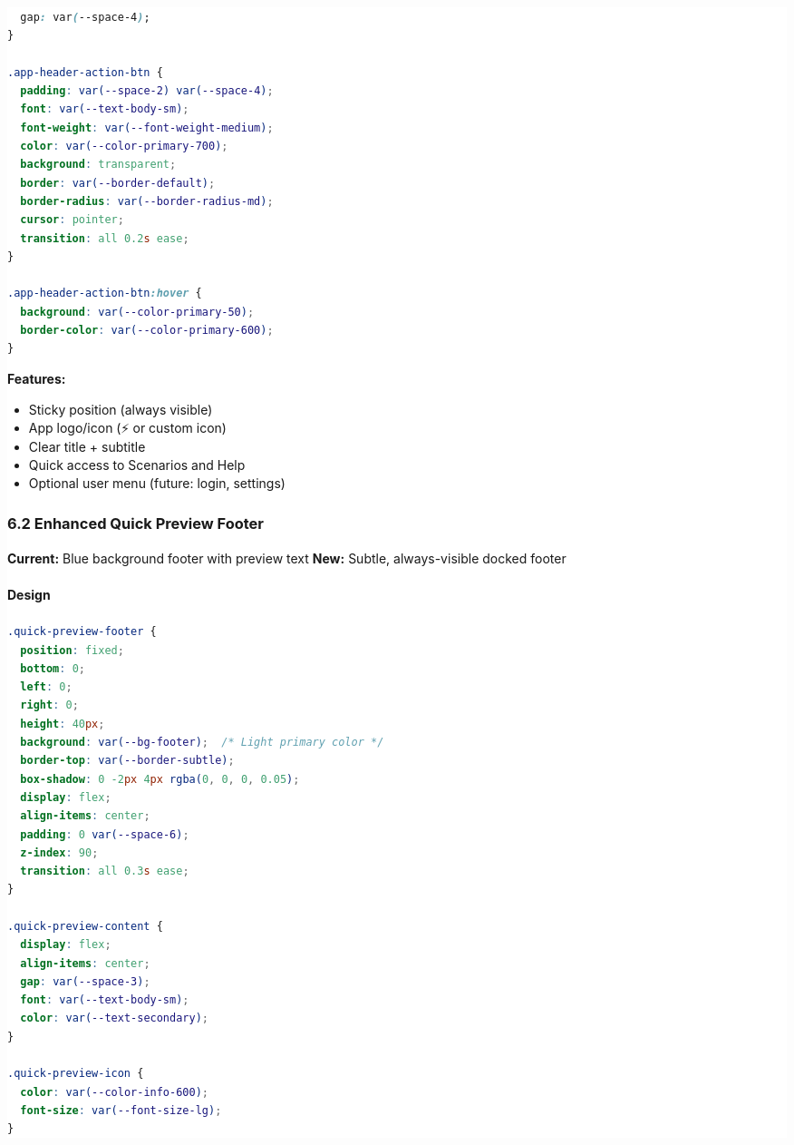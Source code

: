 ```css
  gap: var(--space-4);
}

.app-header-action-btn {
  padding: var(--space-2) var(--space-4);
  font: var(--text-body-sm);
  font-weight: var(--font-weight-medium);
  color: var(--color-primary-700);
  background: transparent;
  border: var(--border-default);
  border-radius: var(--border-radius-md);
  cursor: pointer;
  transition: all 0.2s ease;
}

.app-header-action-btn:hover {
  background: var(--color-primary-50);
  border-color: var(--color-primary-600);
}
```

**Features:**
- Sticky position (always visible)
- App logo/icon (⚡ or custom icon)
- Clear title + subtitle
- Quick access to Scenarios and Help
- Optional user menu (future: login, settings)

### 6.2 Enhanced Quick Preview Footer

**Current:** Blue background footer with preview text
**New:** Subtle, always-visible docked footer

#### Design

```css
.quick-preview-footer {
  position: fixed;
  bottom: 0;
  left: 0;
  right: 0;
  height: 40px;
  background: var(--bg-footer);  /* Light primary color */
  border-top: var(--border-subtle);
  box-shadow: 0 -2px 4px rgba(0, 0, 0, 0.05);
  display: flex;
  align-items: center;
  padding: 0 var(--space-6);
  z-index: 90;
  transition: all 0.3s ease;
}

.quick-preview-content {
  display: flex;
  align-items: center;
  gap: var(--space-3);
  font: var(--text-body-sm);
  color: var(--text-secondary);
}

.quick-preview-icon {
  color: var(--color-info-600);
  font-size: var(--font-size-lg);
}
```